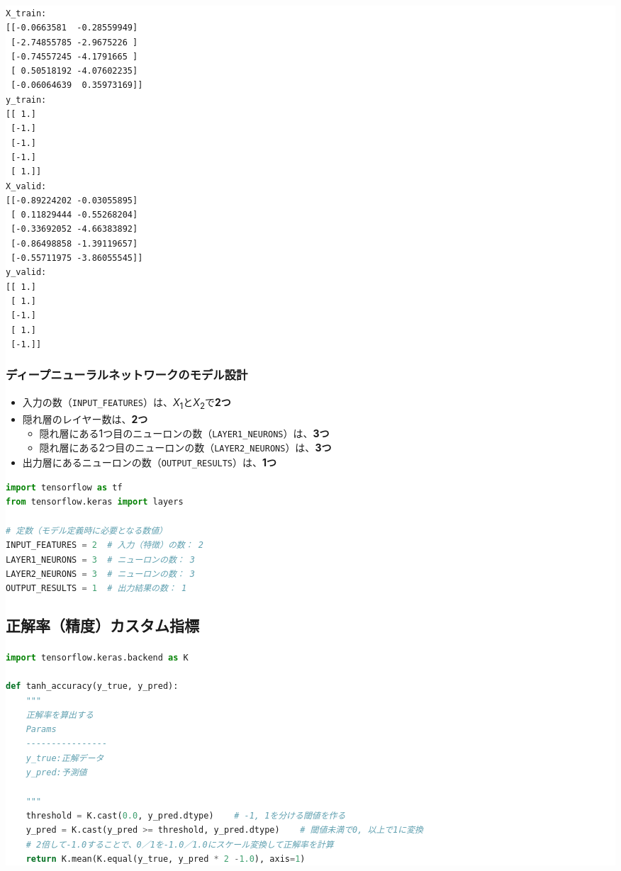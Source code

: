     X_train:
    [[-0.0663581  -0.28559949]
     [-2.74855785 -2.9675226 ]
     [-0.74557245 -4.1791665 ]
     [ 0.50518192 -4.07602235]
     [-0.06064639  0.35973169]]
    y_train:
    [[ 1.]
     [-1.]
     [-1.]
     [-1.]
     [ 1.]]
    X_valid:
    [[-0.89224202 -0.03055895]
     [ 0.11829444 -0.55268204]
     [-0.33692052 -4.66383892]
     [-0.86498858 -1.39119657]
     [-0.55711975 -3.86055545]]
    y_valid:
    [[ 1.]
     [ 1.]
     [-1.]
     [ 1.]
     [-1.]]
    

### ディープニューラルネットワークのモデル設計
- 入力の数（`INPUT_FEATURES`）は、$X_1$と$X_2$で**2つ**
- 隠れ層のレイヤー数は、**2つ**
  - 隠れ層にある1つ目のニューロンの数（`LAYER1_NEURONS`）は、**3つ**
  - 隠れ層にある2つ目のニューロンの数（`LAYER2_NEURONS`）は、**3つ**
- 出力層にあるニューロンの数（`OUTPUT_RESULTS`）は、**1つ**


```python
import tensorflow as tf
from tensorflow.keras import layers

# 定数（モデル定義時に必要となる数値）
INPUT_FEATURES = 2  # 入力（特徴）の数： 2
LAYER1_NEURONS = 3  # ニューロンの数： 3
LAYER2_NEURONS = 3  # ニューロンの数： 3
OUTPUT_RESULTS = 1  # 出力結果の数： 1
```

## 正解率（精度）カスタム指標


```python
import tensorflow.keras.backend as K

def tanh_accuracy(y_true, y_pred):
    """
    正解率を算出する
    Params
    ----------------
    y_true:正解データ
    y_pred:予測値

    """
    threshold = K.cast(0.0, y_pred.dtype)    # -1, 1を分ける閾値を作る
    y_pred = K.cast(y_pred >= threshold, y_pred.dtype)    # 閾値未満で0, 以上で1に変換
    # 2倍して-1.0することで、0／1を-1.0／1.0にスケール変換して正解率を計算
    return K.mean(K.equal(y_true, y_pred * 2 -1.0), axis=1)
```
